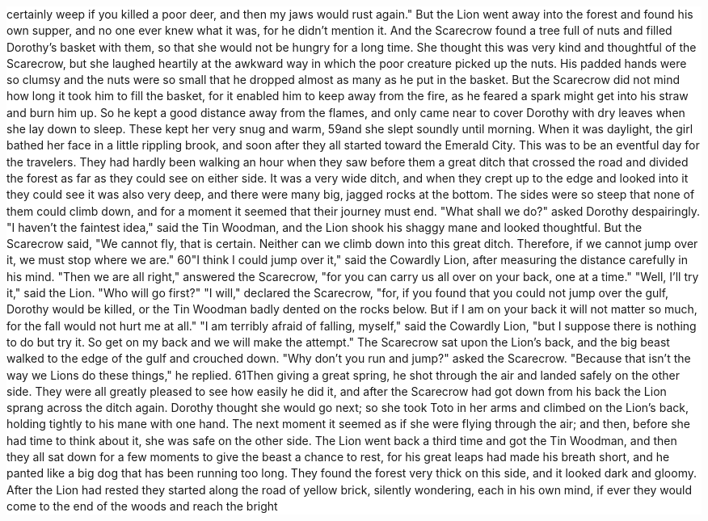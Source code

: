 certainly weep if you killed a poor deer, and then my jaws would
rust again."
But the Lion went away into the forest and found his own supper,
and no one ever knew what it was, for he didn’t mention it. And the
Scarecrow found a tree full of nuts and filled Dorothy’s basket with them,
so that she would not be hungry for a long time. She thought this was
very kind and thoughtful of the Scarecrow, but she laughed heartily at the
awkward way in which the poor creature picked up the nuts. His padded
hands were so clumsy and the nuts were so small that he dropped almost
as many as he put in the basket. But the Scarecrow did not mind how long
it took him to fill the basket, for it enabled him to keep away from the fire,
as he feared a spark might get into his straw and burn him up. So he kept a
good distance away from the flames, and only came near to cover Dorothy with
dry leaves when she lay down to sleep. These kept her very snug and warm,
59and she slept soundly until morning.
When it was daylight, the girl bathed her face in a little rippling brook,
and soon after they all started toward the Emerald City.
This was to be an eventful day for the travelers. They had
hardly been walking an hour when they saw before them a great
ditch that crossed the road and divided the forest as far as they
could see on either side. It was a very wide ditch, and when they
crept up to the edge and looked into it they could see it was also
very deep, and there were many big, jagged rocks at the bottom.
The sides were so steep that none of them could climb down, and
for a moment it seemed that their journey must end.
"What shall we do?" asked Dorothy despairingly.
"I haven’t the faintest idea," said the Tin Woodman, and the
Lion shook his shaggy mane and looked thoughtful.
But the Scarecrow said, "We cannot fly, that is certain.
Neither can we climb down into this great ditch. Therefore,
if we cannot jump over it, we must stop where we are."
60"I think I could jump over it," said the Cowardly Lion, after
measuring the distance carefully in his mind.
"Then we are all right," answered the Scarecrow, "for you can
carry us all over on your back, one at a time."
"Well, I’ll try it," said the Lion. "Who will go first?"
"I will," declared the Scarecrow, "for, if you found that you
could not jump over the gulf, Dorothy would be killed, or the Tin
Woodman badly dented on the rocks below. But if I am on your back
it will not matter so much, for the fall would not hurt me at all."
"I am terribly afraid of falling, myself," said the Cowardly
Lion, "but I suppose there is nothing to do but try it. So get on
my back and we will make the attempt."
The Scarecrow sat upon the Lion’s back, and the big beast
walked to the edge of the gulf and crouched down.
"Why don’t you run and jump?" asked the Scarecrow.
"Because that isn’t the way we Lions do these things," he replied.
61Then giving a great spring, he shot through the air and landed safely
on the other side. They were all greatly pleased to see how easily
he did it, and after the Scarecrow had got down from his back the Lion
sprang across the ditch again.
Dorothy thought she would go next; so she took Toto in her
arms and climbed on the Lion’s back, holding tightly to his mane
with one hand. The next moment it seemed as if she were flying
through the air; and then, before she had time to think about it,
she was safe on the other side. The Lion went back a third time
and got the Tin Woodman, and then they all sat down for a few
moments to give the beast a chance to rest, for his great leaps
had made his breath short, and he panted like a big dog that has
been running too long.
They found the forest very thick on this side, and it looked
dark and gloomy. After the Lion had rested they started along the
road of yellow brick, silently wondering, each in his own mind, if
ever they would come to the end of the woods and reach the bright